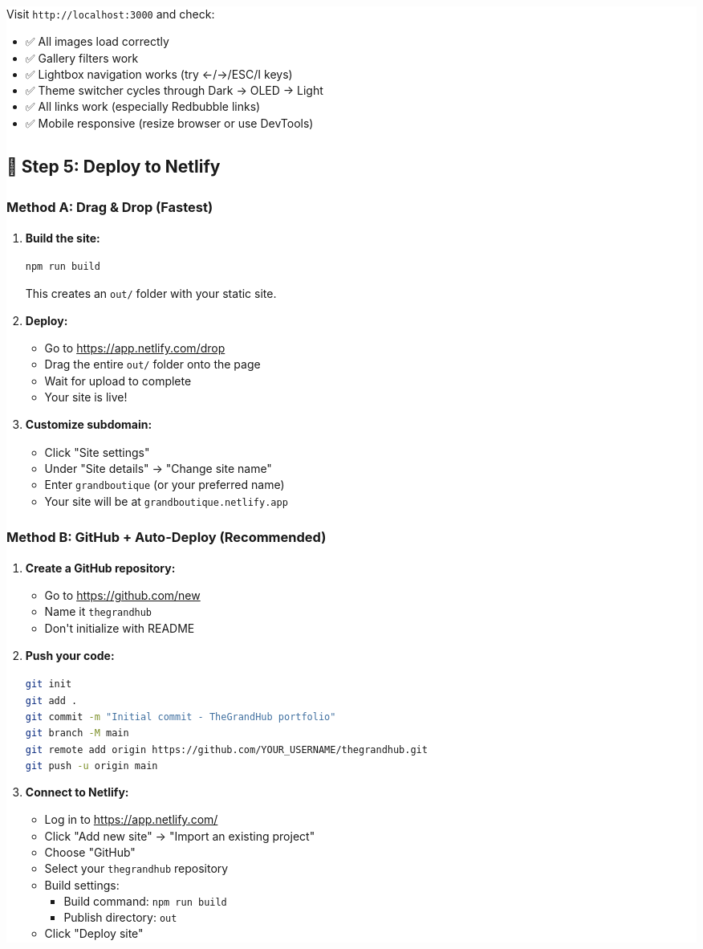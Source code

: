 Visit `http://localhost:3000` and check:
- ✅ All images load correctly
- ✅ Gallery filters work
- ✅ Lightbox navigation works (try ←/→/ESC/I keys)
- ✅ Theme switcher cycles through Dark → OLED → Light
- ✅ All links work (especially Redbubble links)
- ✅ Mobile responsive (resize browser or use DevTools)

## 🚀 Step 5: Deploy to Netlify

### Method A: Drag & Drop (Fastest)

1. **Build the site:**
   ```bash
   npm run build
   ```
   This creates an `out/` folder with your static site.

2. **Deploy:**
   - Go to https://app.netlify.com/drop
   - Drag the entire `out/` folder onto the page
   - Wait for upload to complete
   - Your site is live!

3. **Customize subdomain:**
   - Click "Site settings"
   - Under "Site details" → "Change site name"
   - Enter `grandboutique` (or your preferred name)
   - Your site will be at `grandboutique.netlify.app`

### Method B: GitHub + Auto-Deploy (Recommended)

1. **Create a GitHub repository:**
   - Go to https://github.com/new
   - Name it `thegrandhub`
   - Don't initialize with README

2. **Push your code:**
   ```bash
   git init
   git add .
   git commit -m "Initial commit - TheGrandHub portfolio"
   git branch -M main
   git remote add origin https://github.com/YOUR_USERNAME/thegrandhub.git
   git push -u origin main
   ```

3. **Connect to Netlify:**
   - Log in to https://app.netlify.com/
   - Click "Add new site" → "Import an existing project"
   - Choose "GitHub"
   - Select your `thegrandhub` repository
   - Build settings:
     - Build command: `npm run build`
     - Publish directory: `out`
   - Click "Deploy site"
